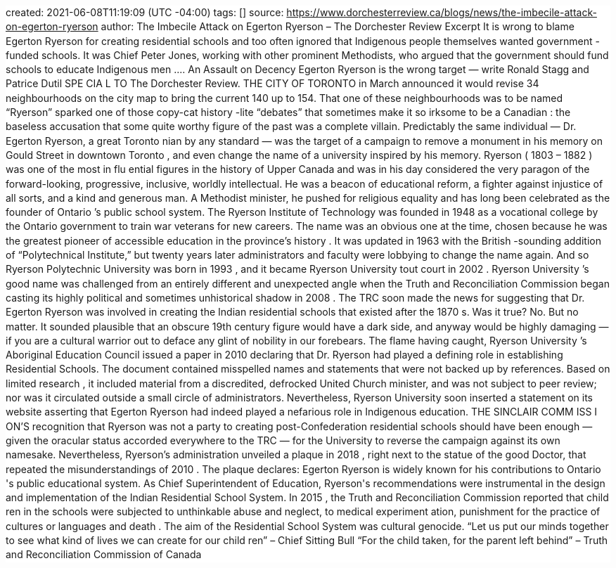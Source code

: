 created: 2021-06-08T11:19:09 (UTC -04:00)
tags: []
source: https://www.dorchesterreview.ca/blogs/news/the-imbecile-attack-on-egerton-ryerson
author:
The Imbecile Attack on Egerton Ryerson – The Dorchester Review
Excerpt
It is wrong to blame Egerton Ryerson for creating residential schools and too often ignored that Indigenous people themselves wanted  government -funded schools. It was Chief Peter Jones, working with other prominent Methodists, who argued that the  government  should fund schools to educate Indigenous men ....
An Assault on Decency
Egerton Ryerson is the wrong target — write Ronald Stagg and Patrice Dutil
SPE CIA L TO The Dorchester Review.
THE CITY OF TORONTO in  March  announced it would revise 34 neighbourhoods on the city map to bring the current 140 up to 154. That one of these neighbourhoods was to be named “Ryerson” sparked one of those copy-cat  history -lite “debates” that sometimes make it so irksome to be a  Canadian : the baseless accusation that some quite worthy figure of the past was a complete villain. Predictably the same individual — Dr. Egerton Ryerson, a great  Toronto nian by any standard — was the target of a campaign to remove a monument in his memory on Gould Street in downtown  Toronto , and even change the name of a university inspired by his memory.
Ryerson ( 1803 – 1882 ) was one of the most in flu ential figures in the  history  of Upper Canada and was in his day considered the very paragon of the forward-looking, progressive, inclusive, worldly intellectual. He was a beacon of educational reform, a fighter against injustice of all sorts, and a kind and generous man. A Methodist minister, he pushed for religious equality and has long been celebrated as the founder of  Ontario ’s public school system.
The Ryerson Institute of  Technology  was founded in  1948  as a vocational  college  by the  Ontario   government  to train war veterans for new careers. The name was an obvious one at the time, chosen because he was the greatest pioneer of accessible education in the province’s  history . It was updated in  1963  with the  British -sounding addition of “Polytechnical Institute,” but twenty years later administrators and faculty were lobbying to change the name again. And so Ryerson Polytechnic  University  was born in  1993 , and it became Ryerson  University  tout court in  2002 .
Ryerson  University ’s good name was challenged from an entirely different and unexpected angle when the Truth and Reconciliation Commission began casting its highly political and sometimes unhistorical shadow in  2008 . The TRC soon made the news for suggesting that Dr. Egerton Ryerson was involved in creating the  Indian  residential schools that existed after the  1870 s. Was it true? No. But no matter. It sounded plausible that an obscure 19th century figure would have a dark side, and anyway would be highly damaging — if you are a cultural warrior out to deface any glint of nobility in our forebears.
The flame having caught, Ryerson  University ’s  Aboriginal  Education Council issued a paper in  2010  declaring that Dr. Ryerson had played a defining role in establishing Residential Schools. The document contained misspelled names and statements that were not backed up by references. Based on limited  research , it included material from a discredited, defrocked United Church minister, and was not subject to peer review; nor was it circulated outside a small circle of administrators. Nevertheless, Ryerson  University  soon inserted a statement on its website asserting that Egerton Ryerson had indeed played a nefarious role in Indigenous education.
THE SINCLAIR COMM ISS I ON’S recognition that Ryerson was not a party to creating post-Confederation residential schools should have been enough — given the oracular status accorded everywhere to the TRC — for the  University  to reverse the campaign against its own namesake. Nevertheless, Ryerson’s administration unveiled a plaque in  2018 , right next to the statue of the good Doctor, that repeated the misunderstandings of  2010 . The plaque declares:
Egerton Ryerson is widely known for his contributions to  Ontario 's public educational system. As Chief Superintendent of Education, Ryerson's recommendations were instrumental in the design and implementation of the  Indian  Residential School System. In  2015 , the Truth and Reconciliation Commission reported that  child ren in the schools were subjected to unthinkable abuse and neglect, to medical  experiment ation, punishment for the practice of cultures or languages and  death . The aim of the Residential School System was cultural genocide.
“Let us put our minds together to see what kind of lives we can create for our  child ren” – Chief Sitting Bull
“For the  child  taken, for the parent left behind” – Truth and Reconciliation Commission of Canada